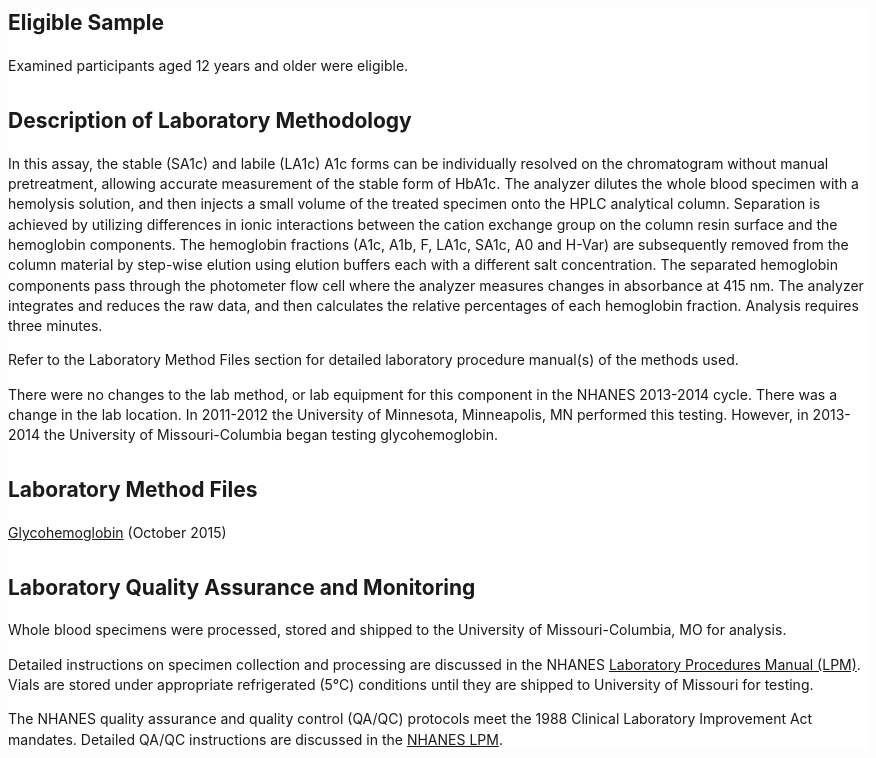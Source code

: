 ## Eligible Sample

Examined participants aged 12 years and older were eligible.

## Description of Laboratory Methodology

In this assay, the stable (SA1c) and labile (LA1c) A1c forms can be
individually resolved on the chromatogram without manual pretreatment,
allowing accurate measurement of the stable form of HbA1c. The analyzer
dilutes the whole blood specimen with a hemolysis solution, and then injects a
small volume of the treated specimen onto the HPLC analytical column.
Separation is achieved by utilizing differences in ionic interactions between
the cation exchange group on the column resin surface and the hemoglobin
components. The hemoglobin fractions (A1c, A1b, F, LA1c, SA1c, A0 and H-Var)
are subsequently removed from the column material by step-wise elution using
elution buffers each with a different salt concentration. The separated
hemoglobin components pass through the photometer flow cell where the analyzer
measures changes in absorbance at 415 nm. The analyzer integrates and reduces
the raw data, and then calculates the relative percentages of each hemoglobin
fraction. Analysis requires three minutes.

Refer to the Laboratory Method Files section for detailed laboratory procedure
manual(s) of the methods used.

There were no changes to the lab method, or lab equipment for this component
in the NHANES 2013-2014 cycle. There was a change in the lab location. In
2011-2012 the University of Minnesota, Minneapolis, MN performed this testing.
However, in 2013-2014 the University of Missouri-Columbia began testing
glycohemoglobin.

## Laboratory Method Files

[Glycohemoglobin](https://wwwn.cdc.gov/nchs/data/nhanes/2013-2014/labmethods/GHB_H_MET_GLYCOHEMOGLOBIN.pdf)
(October 2015)

## Laboratory Quality Assurance and Monitoring

Whole blood specimens were processed, stored and shipped to the University of
Missouri-Columbia, MO for analysis.

Detailed instructions on specimen collection and processing are discussed in
the NHANES [ Laboratory Procedures Manual
(LPM)](https://wwwn.cdc.gov/nchs/data/nhanes/2013-2014/manuals/2013_mec_laboratory_procedures_manual.pdf).
Vials are stored under appropriate refrigerated (5°C) conditions until they
are shipped to University of Missouri for testing.

The NHANES quality assurance and quality control (QA/QC) protocols meet the
1988 Clinical Laboratory Improvement Act mandates. Detailed QA/QC instructions
are discussed in the [NHANES
LPM](https://wwwn.cdc.gov/nchs/data/nhanes/2013-2014/manuals/2013_mec_laboratory_procedures_manual.pdf).
